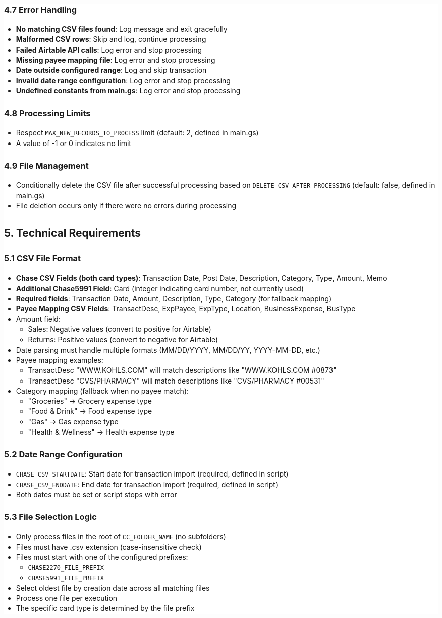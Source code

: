 ### 4.7 Error Handling
* **No matching CSV files found**: Log message and exit gracefully
* **Malformed CSV rows**: Skip and log, continue processing
* **Failed Airtable API calls**: Log error and stop processing
* **Missing payee mapping file**: Log error and stop processing
* **Date outside configured range**: Log and skip transaction
* **Invalid date range configuration**: Log error and stop processing
* **Undefined constants from main.gs**: Log error and stop processing

### 4.8 Processing Limits
* Respect `MAX_NEW_RECORDS_TO_PROCESS` limit (default: 2, defined in main.gs)
* A value of -1 or 0 indicates no limit

### 4.9 File Management
* Conditionally delete the CSV file after successful processing based on `DELETE_CSV_AFTER_PROCESSING` (default: false, defined in main.gs)
* File deletion occurs only if there were no errors during processing

## 5. Technical Requirements

### 5.1 CSV File Format
* **Chase CSV Fields (both card types)**: Transaction Date, Post Date, Description, Category, Type, Amount, Memo
* **Additional Chase5991 Field**: Card (integer indicating card number, not currently used)
* **Required fields**: Transaction Date, Amount, Description, Type, Category (for fallback mapping)
* **Payee Mapping CSV Fields**: TransactDesc, ExpPayee, ExpType, Location, BusinessExpense, BusType
* Amount field: 
  * Sales: Negative values (convert to positive for Airtable)
  * Returns: Positive values (convert to negative for Airtable)
* Date parsing must handle multiple formats (MM/DD/YYYY, MM/DD/YY, YYYY-MM-DD, etc.)
* Payee mapping examples:
  * TransactDesc "WWW.KOHLS.COM" will match descriptions like "WWW.KOHLS.COM #0873"
  * TransactDesc "CVS/PHARMACY" will match descriptions like "CVS/PHARMACY #00531"
* Category mapping (fallback when no payee match):
  * "Groceries" → Grocery expense type
  * "Food & Drink" → Food expense type
  * "Gas" → Gas expense type
  * "Health & Wellness" → Health expense type

### 5.2 Date Range Configuration
* `CHASE_CSV_STARTDATE`: Start date for transaction import (required, defined in script)
* `CHASE_CSV_ENDDATE`: End date for transaction import (required, defined in script)
* Both dates must be set or script stops with error

### 5.3 File Selection Logic
* Only process files in the root of `CC_FOLDER_NAME` (no subfolders)
* Files must have .csv extension (case-insensitive check)
* Files must start with one of the configured prefixes:
  * `CHASE2270_FILE_PREFIX`
  * `CHASE5991_FILE_PREFIX`
* Select oldest file by creation date across all matching files
* Process one file per execution
* The specific card type is determined by the file prefix
